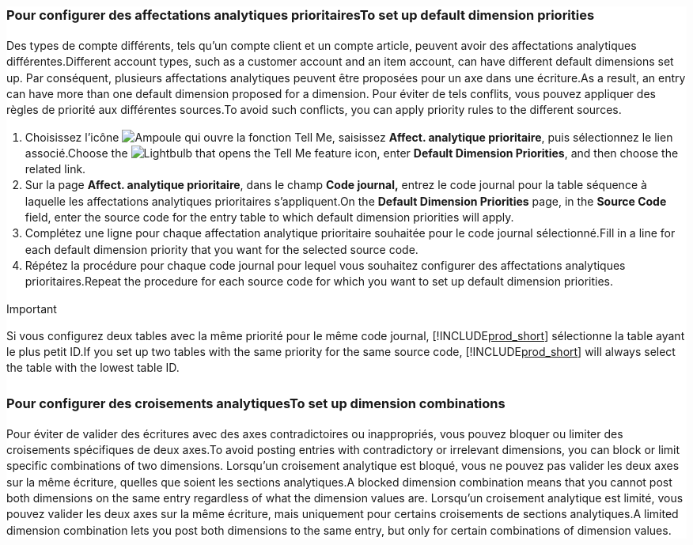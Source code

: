 ### <a name="to-set-up-default-dimension-priorities"></a><span data-ttu-id="fd9ab-152">Pour configurer des affectations analytiques prioritaires</span><span class="sxs-lookup"><span data-stu-id="fd9ab-152">To set up default dimension priorities</span></span>  
<span data-ttu-id="fd9ab-153">Des types de compte différents, tels qu’un compte client et un compte article, peuvent avoir des affectations analytiques différentes.</span><span class="sxs-lookup"><span data-stu-id="fd9ab-153">Different account types, such as a customer account and an item account, can have different default dimensions set up.</span></span> <span data-ttu-id="fd9ab-154">Par conséquent, plusieurs affectations analytiques peuvent être proposées pour un axe dans une écriture.</span><span class="sxs-lookup"><span data-stu-id="fd9ab-154">As a result, an entry can have more than one default dimension proposed for a dimension.</span></span> <span data-ttu-id="fd9ab-155">Pour éviter de tels conflits, vous pouvez appliquer des règles de priorité aux différentes sources.</span><span class="sxs-lookup"><span data-stu-id="fd9ab-155">To avoid such conflicts, you can apply priority rules to the different sources.</span></span>  

1.  <span data-ttu-id="fd9ab-156">Choisissez l’icône ![Ampoule qui ouvre la fonction Tell Me](media/ui-search/search_small.png "Dites-moi ce que vous voulez faire"), saisissez **Affect. analytique prioritaire**, puis sélectionnez le lien associé.</span><span class="sxs-lookup"><span data-stu-id="fd9ab-156">Choose the ![Lightbulb that opens the Tell Me feature](media/ui-search/search_small.png "Tell me what you want to do") icon, enter **Default Dimension Priorities**, and then choose the related link.</span></span>  
2.  <span data-ttu-id="fd9ab-157">Sur la page **Affect. analytique prioritaire**, dans le champ **Code journal,** entrez le code journal pour la table séquence à laquelle les affectations analytiques prioritaires s’appliquent.</span><span class="sxs-lookup"><span data-stu-id="fd9ab-157">On the **Default Dimension Priorities** page, in the **Source Code** field, enter the source code for the entry table to which default dimension priorities will apply.</span></span>  
3.  <span data-ttu-id="fd9ab-158">Complétez une ligne pour chaque affectation analytique prioritaire souhaitée pour le code journal sélectionné.</span><span class="sxs-lookup"><span data-stu-id="fd9ab-158">Fill in a line for each default dimension priority that you want for the selected source code.</span></span>
4.  <span data-ttu-id="fd9ab-159">Répétez la procédure pour chaque code journal pour lequel vous souhaitez configurer des affectations analytiques prioritaires.</span><span class="sxs-lookup"><span data-stu-id="fd9ab-159">Repeat the procedure for each source code for which you want to set up default dimension priorities.</span></span>  

> [!IMPORTANT]  
>  <span data-ttu-id="fd9ab-160">Si vous configurez deux tables avec la même priorité pour le même code journal, [!INCLUDE[prod_short](includes/prod_short.md)] sélectionne la table ayant le plus petit ID.</span><span class="sxs-lookup"><span data-stu-id="fd9ab-160">If you set up two tables with the same priority for the same source code, [!INCLUDE[prod_short](includes/prod_short.md)] will always select the table with the lowest table ID.</span></span>  

### <a name="to-set-up-dimension-combinations"></a><span data-ttu-id="fd9ab-161">Pour configurer des croisements analytiques</span><span class="sxs-lookup"><span data-stu-id="fd9ab-161">To set up dimension combinations</span></span>  
<span data-ttu-id="fd9ab-162">Pour éviter de valider des écritures avec des axes contradictoires ou inappropriés, vous pouvez bloquer ou limiter des croisements spécifiques de deux axes.</span><span class="sxs-lookup"><span data-stu-id="fd9ab-162">To avoid posting entries with contradictory or irrelevant dimensions, you can block or limit specific combinations of two dimensions.</span></span> <span data-ttu-id="fd9ab-163">Lorsqu’un croisement analytique est bloqué, vous ne pouvez pas valider les deux axes sur la même écriture, quelles que soient les sections analytiques.</span><span class="sxs-lookup"><span data-stu-id="fd9ab-163">A blocked dimension combination means that you cannot post both dimensions on the same entry regardless of what the dimension values are.</span></span> <span data-ttu-id="fd9ab-164">Lorsqu’un croisement analytique est limité, vous pouvez valider les deux axes sur la même écriture, mais uniquement pour certains croisements de sections analytiques.</span><span class="sxs-lookup"><span data-stu-id="fd9ab-164">A limited dimension combination lets you post both dimensions to the same entry, but only for certain combinations of dimension values.</span></span>
